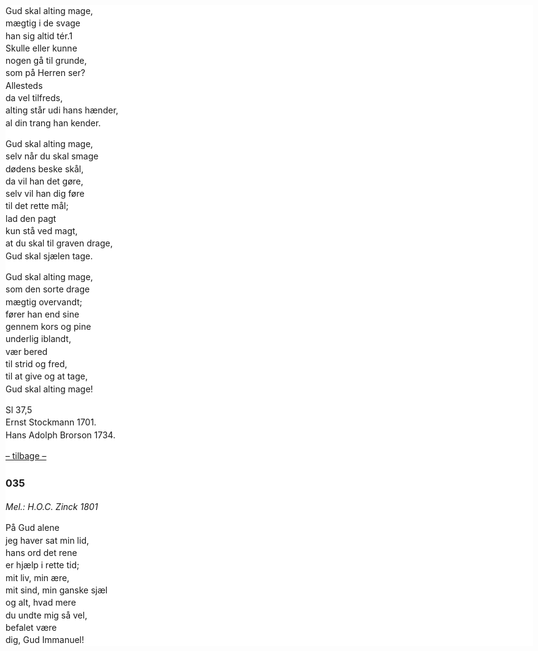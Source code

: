 Gud skal alting mage,  
mægtig i de svage  
han sig altid tér.1  
Skulle eller kunne  
nogen gå til grunde,  
som på Herren ser?  
Allesteds  
da vel tilfreds,  
alting står udi hans hænder,  
al din trang han kender.

Gud skal alting mage,  
selv når du skal smage  
dødens beske skål,  
da vil han det gøre,  
selv vil han dig føre  
til det rette mål;  
lad den pagt  
kun stå ved magt,  
at du skal til graven drage,  
Gud skal sjælen tage.

Gud skal alting mage,  
som den sorte drage  
mægtig overvandt;  
fører han end sine  
gennem kors og pine  
underlig iblandt,  
vær bered  
til strid og fred,  
til at give og at tage,  
Gud skal alting mage!

Sl 37,5  
Ernst Stockmann 1701.  
Hans Adolph Brorson 1734.

[– tilbage –](#toc030)

<a id="035"></a>

### 035

*Mel.: H.O.C. Zinck 1801*

På Gud alene  
jeg haver sat min lid,  
hans ord det rene  
er hjælp i rette tid;  
mit liv, min ære,  
mit sind, min ganske sjæl  
og alt, hvad mere  
du undte mig så vel,  
befalet være  
dig, Gud Immanuel!
